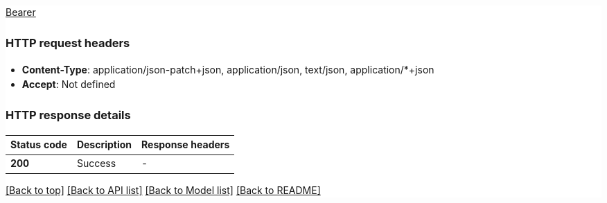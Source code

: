 [Bearer](../README.md#Bearer)

### HTTP request headers

 - **Content-Type**: application/json-patch+json, application/json, text/json, application/*+json
 - **Accept**: Not defined


### HTTP response details
| Status code | Description | Response headers |
|-------------|-------------|------------------|
| **200** | Success |  -  |

[[Back to top]](#) [[Back to API list]](../README.md#documentation-for-api-endpoints) [[Back to Model list]](../README.md#documentation-for-models) [[Back to README]](../README.md)

